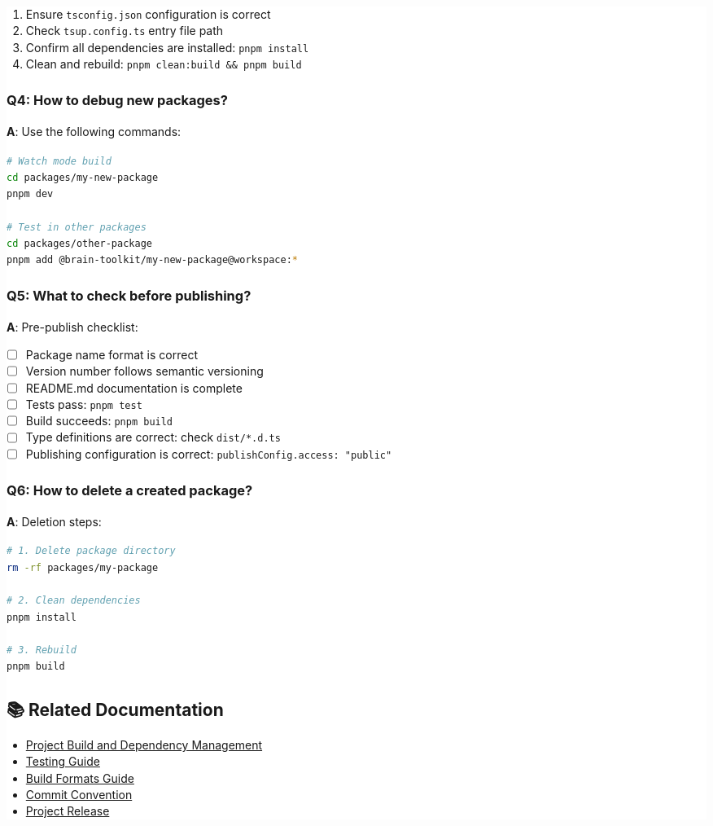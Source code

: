 1. Ensure `tsconfig.json` configuration is correct
2. Check `tsup.config.ts` entry file path
3. Confirm all dependencies are installed: `pnpm install`
4. Clean and rebuild: `pnpm clean:build && pnpm build`

### Q4: How to debug new packages?

**A**: Use the following commands:

```bash
# Watch mode build
cd packages/my-new-package
pnpm dev

# Test in other packages
cd packages/other-package
pnpm add @brain-toolkit/my-new-package@workspace:*
```

### Q5: What to check before publishing?

**A**: Pre-publish checklist:

- [ ] Package name format is correct
- [ ] Version number follows semantic versioning
- [ ] README.md documentation is complete
- [ ] Tests pass: `pnpm test`
- [ ] Build succeeds: `pnpm build`
- [ ] Type definitions are correct: check `dist/*.d.ts`
- [ ] Publishing configuration is correct: `publishConfig.access: "public"`

### Q6: How to delete a created package?

**A**: Deletion steps:

```bash
# 1. Delete package directory
rm -rf packages/my-package

# 2. Clean dependencies
pnpm install

# 3. Rebuild
pnpm build
```

## 📚 Related Documentation

- [Project Build and Dependency Management](./project-builder.md)
- [Testing Guide](./testing-guide.md)
- [Build Formats Guide](./build-formats.md)
- [Commit Convention](./commit-convention.md)
- [Project Release](./project-release.md)
